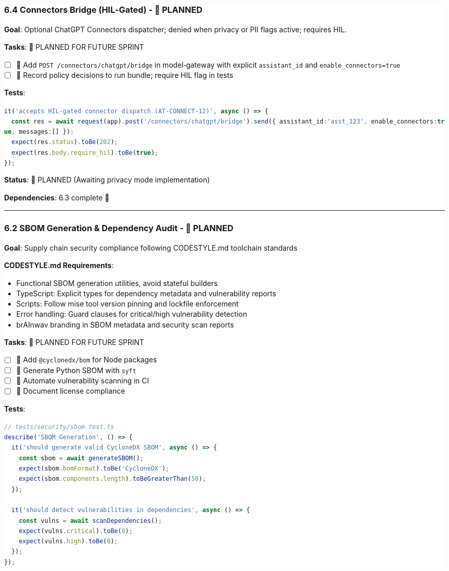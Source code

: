 ### 6.4 Connectors Bridge (HIL‑Gated) - 🔄 PLANNED

**Goal**: Optional ChatGPT Connectors dispatcher; denied when privacy or PII flags active; requires HIL.

**Tasks**: 🔄 PLANNED FOR FUTURE SPRINT

- [ ] 🔄 Add `POST /connectors/chatgpt/bridge` in model‑gateway with explicit `assistant_id` and `enable_connectors=true`
- [ ] 🔄 Record policy decisions to run bundle; require HIL flag in tests

**Tests**:

```typescript
it('accepts HIL‑gated connector dispatch (AT-CONNECT-12)', async () => {
  const res = await request(app).post('/connectors/chatgpt/bridge').send({ assistant_id:'asst_123', enable_connectors:true, messages:[] });
  expect(res.status).toBe(202);
  expect(res.body.require_hil).toBe(true);
});
```

**Status**: 🔄 PLANNED (Awaiting privacy mode implementation)

**Dependencies**: 6.3 complete 🔄

---

### 6.2 SBOM Generation & Dependency Audit - 🔄 PLANNED

**Goal**: Supply chain security compliance following CODESTYLE.md toolchain standards

**CODESTYLE.md Requirements**:

- Functional SBOM generation utilities, avoid stateful builders
- TypeScript: Explicit types for dependency metadata and vulnerability reports
- Scripts: Follow mise tool version pinning and lockfile enforcement
- Error handling: Guard clauses for critical/high vulnerability detection
- brAInwav branding in SBOM metadata and security scan reports

**Tasks**: 🔄 PLANNED FOR FUTURE SPRINT

- [ ] 🔄 Add `@cyclonedx/bom` for Node packages
- [ ] 🔄 Generate Python SBOM with `syft`
- [ ] 🔄 Automate vulnerability scanning in CI
- [ ] 🔄 Document license compliance

**Tests**:

```typescript
// tests/security/sbom.test.ts
describe('SBOM Generation', () => {
  it('should generate valid CycloneDX SBOM', async () => {
    const sbom = await generateSBOM();
    expect(sbom.bomFormat).toBe('CycloneDX');
    expect(sbom.components.length).toBeGreaterThan(50);
  });
  
  it('should detect vulnerabilities in dependencies', async () => {
    const vulns = await scanDependencies();
    expect(vulns.critical).toBe(0);
    expect(vulns.high).toBe(0);
  });
});
```
